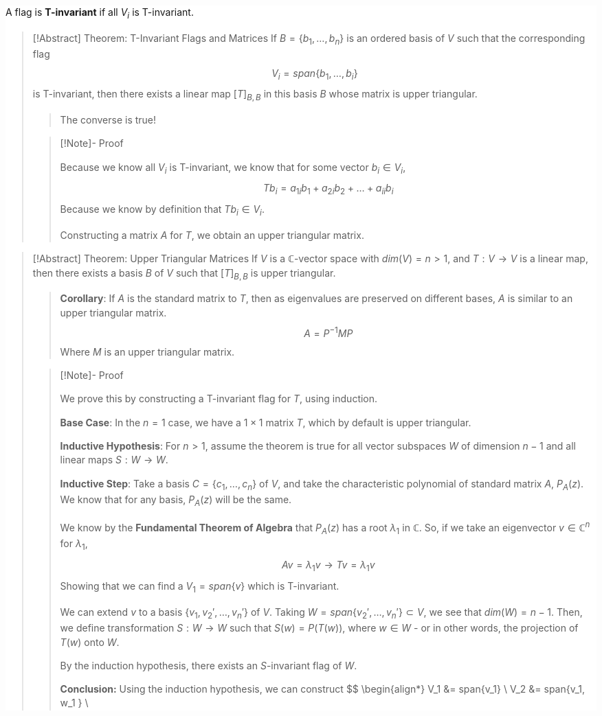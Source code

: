 A flag is **T-invariant** if all $V_i$ is T-invariant.

> [!Abstract] Theorem: T-Invariant Flags and Matrices
> If $B = \{ b_1, \dots, b_n \}$ is an ordered basis of $V$ such that the corresponding flag
> $$
> V_i = span\{ b_1, \dots, b_i \}
> $$
> is T-invariant, then there exists a linear map $[T]_{B,B}$ in this basis $B$ whose matrix is upper triangular.
> 
> > The converse is true!
> 
> > [!Note]- Proof
> >
> > Because we know all $V_i$ is T-invariant, we know that for some vector $b_i \in V_i$,
> > $$
> > Tb_i = a_{1i} b_1 + a_{2i} b_2 + \dots + a_{ii} b_i
> > $$
> > Because we know by definition that $T b_i \in V_i$.
> > 
> > Constructing a matrix $A$ for $T$, we obtain an upper triangular matrix.

> [!Abstract] Theorem: Upper Triangular Matrices
> If $V$ is a $\mathbb{C}$-vector space with $dim(V) = n > 1$, and $T: V \to V$ is a linear map, then there exists a basis $B$ of $V$ such that $[T]_{B,B}$ is upper triangular.
> > **Corollary**: If $A$ is the standard matrix to $T$, then as eigenvalues are preserved on different bases, $A$ is similar to an upper triangular matrix.
> > $$
> > A = P^{-1} M P
> > $$
> > Where $M$ is an upper triangular matrix.
> 
> > [!Note]- Proof
> > 
> > We prove this by constructing a T-invariant flag for $T$, using induction.
> > 
> > **Base Case**: In the $n = 1$ case, we have a $1 \times 1$ matrix $T$, which by default is upper triangular.
> > 
> > **Inductive Hypothesis**: For $n > 1$, assume the theorem is true for all vector subspaces $W$ of dimension $n - 1$ and all linear maps $S: W \to W$.
> > 
> > **Inductive Step**: Take a basis $C = \{c_1, \dots, c_n \}$ of $V$, and take the characteristic polynomial of standard matrix $A$, $P_A(z)$. We know that for any basis, $P_A(z)$ will be the same. 
> > 
> > We know by the **Fundamental Theorem of Algebra** that $P_A(z)$ has a root $\lambda_1$ in $\mathbb{C}$. So, if we take an eigenvector $v \in \mathbb{C}^n$ for $\lambda_1$, 
> > $$
> > Av = \lambda_1 v \to Tv = \lambda_1 v
> > $$
> > Showing that we can find a $V_1 = span\{ v \}$ which is T-invariant.
> > 
> > We can extend $v$ to a basis $\{ v_1, v_2', \dots, v_n' \}$ of $V$. Taking $W = span\{ v_2', \dots, v_n' \} \subset V$, we see that $dim(W) = n - 1$.
> > Then, we define transformation $S: W \to W$ such that $S(w) = P(T(w))$, where $w \in W$ - or in other words, the projection of $T(w)$ onto $W$.
> > 
> > By the induction hypothesis, there exists an $S$-invariant flag of $W$.
> > 
> > **Conclusion:** Using the induction hypothesis, we can construct
> > $$
> > \begin{align*}
> > 	V_1 &= span\{v_1\} \\
> > 	V_2 &= span\{v_1, w_1 \} \\